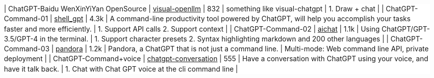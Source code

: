 | ChatGPT-Baidu WenXinYiYan OpenSource | [visual-openllm](https://github.com/visual-openllm/visual-openllm) | 832 | something like visual-chatgpt                                                                                                                                                                                                                                                                                                                                                                                                                                                                                                                                                                     | 1. Draw + chat                                                                                                                                                                                                                                                                                                                                                                                                                             |
| ChatGPT-Command-01                   | [shell\_gpt](https://github.com/TheR1D/shell_gpt) | 4.3k | A command-line productivity tool powered by ChatGPT, will help you accomplish your tasks faster and more efficiently.                                                                                                                                                                                                                                                                                                                                                                                                                                                                             | 1. Support API calls 2. Support context                                                                                                                                                                                                                                                                                                                                                                                                    |
| ChatGPT-Command-02                   | [aichat](https://github.com/sigoden/aichat) | 1.1k | Using ChatGPT/GPT-3.5/GPT-4 in the terminal.                                                                                                                                                                                                                                                                                                                                                                                                                                                                                                                                                      | 1. Support character presets 2. Syntax highlighting markdown and 200 other languages                                                                                                                                                                                                                                                                                                                                                       |
| ChatGPT-Command-03                   | [pandora](https://github.com/pengzhile/pandora) | 1.2k | Pandora, a ChatGPT that is not just a command line.                                                                                                                                                                                                                                                                                                                                                                                                                                                                                                                                               | Multi-mode: Web command line API, private deployment                                                                                                                                                                                                                                                                                                                                                                                       |
| ChatGPT-Command+voice                | [chatgpt-conversation](https://github.com/platelminto/chatgpt-conversation) | 555 | Have a conversation with ChatGPT using your voice, and have it talk back.                                                                                                                                                                                                                                                                                                                                                                                                                                                                                                                         | 1. Chat with Chat GPT voice at the cli command line                                                                                                                                                                                                                                                                                                                                                                                        |